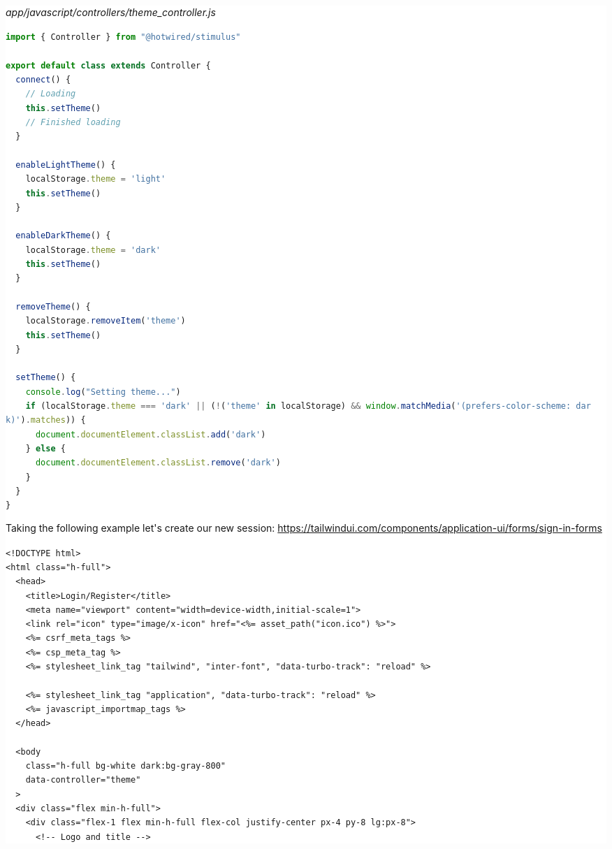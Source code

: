 _app/javascript/controllers/theme_controller.js_

```js
import { Controller } from "@hotwired/stimulus"

export default class extends Controller {
  connect() {
    // Loading 
    this.setTheme()
    // Finished loading
  }

  enableLightTheme() {
    localStorage.theme = 'light'
    this.setTheme()
  }

  enableDarkTheme() {
    localStorage.theme = 'dark'
    this.setTheme()
  }

  removeTheme() {
    localStorage.removeItem('theme')
    this.setTheme()
  }

  setTheme() {
    console.log("Setting theme...")
    if (localStorage.theme === 'dark' || (!('theme' in localStorage) && window.matchMedia('(prefers-color-scheme: dark)').matches)) {
      document.documentElement.classList.add('dark')
    } else {
      document.documentElement.classList.remove('dark')
    }
  }
}

```

Taking the following example let's create our new session:
https://tailwindui.com/components/application-ui/forms/sign-in-forms

```erb
<!DOCTYPE html>
<html class="h-full">
  <head>
    <title>Login/Register</title>
    <meta name="viewport" content="width=device-width,initial-scale=1">
    <link rel="icon" type="image/x-icon" href="<%= asset_path("icon.ico") %>">
    <%= csrf_meta_tags %>
    <%= csp_meta_tag %>
    <%= stylesheet_link_tag "tailwind", "inter-font", "data-turbo-track": "reload" %>

    <%= stylesheet_link_tag "application", "data-turbo-track": "reload" %>
    <%= javascript_importmap_tags %>
  </head>

  <body
    class="h-full bg-white dark:bg-gray-800"
    data-controller="theme"
  >
  <div class="flex min-h-full">
    <div class="flex-1 flex min-h-full flex-col justify-center px-4 py-8 lg:px-8">
      <!-- Logo and title -->
```